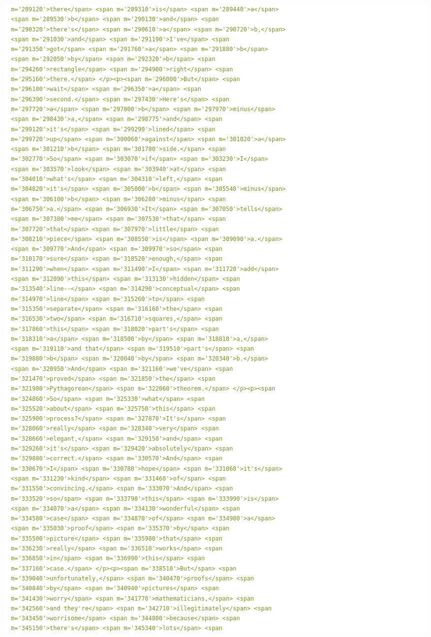 ```yaml
  m='289120'>there</span> <span m='289310'>is</span> <span m='289440'>a</span>
  <span m='289530'>b</span> <span m='290130'>and</span> <span
  m='290320'>there's</span> <span m='290610'>a</span> <span m='290720'>b,</span>
  <span m='291030'>and</span> <span m='291190'>I've</span> <span
  m='291350'>got</span> <span m='291760'>a</span> <span m='291880'>b</span>
  <span m='292050'>by</span> <span m='292320'>b</span> <span
  m='294260'>rectangle</span> <span m='294900'>right</span> <span
  m='295160'>there.</span> </p><p><span m='296000'>But</span> <span
  m='296180'>wait</span> <span m='296350'>a</span> <span
  m='296390'>second.</span> <span m='297430'>Here's</span> <span
  m='297720'>a</span> <span m='297800'>b</span> <span m='297970'>minus</span>
  <span m='298430'>a,</span> <span m='298775'>and</span> <span
  m='299120'>it's</span> <span m='299290'>lined</span> <span
  m='299720'>up</span> <span m='300060'>against</span> <span m='301020'>a</span>
  <span m='301210'>b</span> <span m='301780'>side.</span> <span
  m='302770'>So</span> <span m='303070'>if</span> <span m='303230'>I</span>
  <span m='303570'>look</span> <span m='303940'>at</span> <span
  m='304010'>what's</span> <span m='304310'>left,</span> <span
  m='304820'>it's</span> <span m='305000'>b</span> <span m='305540'>minus</span>
  <span m='306100'>b</span> <span m='306280'>minus</span> <span
  m='306750'>a.</span> <span m='306930'>It</span> <span m='307050'>tells</span>
  <span m='307380'>me</span> <span m='307530'>that</span> <span
  m='307720'>that</span> <span m='307970'>little</span> <span
  m='308210'>piece</span> <span m='308550'>is</span> <span m='309090'>a.</span>
  <span m='309770'>And</span> <span m='309970'>so</span> <span
  m='310170'>sure</span> <span m='310520'>enough,</span> <span
  m='311290'>when</span> <span m='311490'>I</span> <span m='311720'>add</span>
  <span m='312090'>this</span> <span m='313130'>hidden</span> <span
  m='313540'>line--</span> <span m='314290'>conceptual</span> <span
  m='314970'>line</span> <span m='315260'>to</span> <span
  m='315350'>separate</span> <span m='316160'>the</span> <span
  m='316530'>two</span> <span m='316710'>squares,</span> <span
  m='317860'>this</span> <span m='318020'>part's</span> <span
  m='318310'>a</span> <span m='318500'>by</span> <span m='318810'>a,</span>
  <span m='319110'>and that</span> <span m='319510'>part's</span> <span
  m='319880'>b</span> <span m='320040'>by</span> <span m='320340'>b.</span>
  <span m='320950'>And</span> <span m='321160'>we've</span> <span
  m='321470'>proved</span> <span m='321850'>the</span> <span
  m='321980'>Pythagorean</span> <span m='322060'>theorem.</span> </p><p><span
  m='324860'>So</span> <span m='325330'>what</span> <span
  m='325520'>about</span> <span m='325750'>this</span> <span
  m='325900'>process?</span> <span m='327870'>It's</span> <span
  m='328060'>really</span> <span m='328340'>very</span> <span
  m='328660'>elegant,</span> <span m='329150'>and</span> <span
  m='329260'>it's</span> <span m='329420'>absolutely</span> <span
  m='329880'>correct.</span> <span m='330570'>And</span> <span
  m='330670'>I</span> <span m='330780'>hope</span> <span m='331060'>it's</span>
  <span m='331230'>kind</span> <span m='331460'>of</span> <span
  m='331550'>convincing.</span> <span m='333070'>And</span> <span
  m='333520'>so</span> <span m='333790'>this</span> <span m='333990'>is</span>
  <span m='334070'>a</span> <span m='334130'>wonderful</span> <span
  m='334580'>case</span> <span m='334870'>of</span> <span m='334980'>a</span>
  <span m='335030'>proof</span> <span m='335370'>by</span> <span
  m='335500'>picture</span> <span m='335980'>that</span> <span
  m='336230'>really</span> <span m='336510'>works</span> <span
  m='336850'>in</span> <span m='336990'>this</span> <span
  m='337160'>case.</span> </p><p><span m='338510'>But</span> <span
  m='339040'>unfortunately,</span> <span m='340470'>proofs</span> <span
  m='340840'>by</span> <span m='340940'>pictures</span> <span
  m='341430'>worry</span> <span m='341770'>mathematicians,</span> <span
  m='342560'>and they're</span> <span m='342710'>illegitimately</span> <span
  m='343450'>worrisome</span> <span m='344800'>because</span> <span
  m='345150'>there's</span> <span m='345340'>lots</span> <span
```